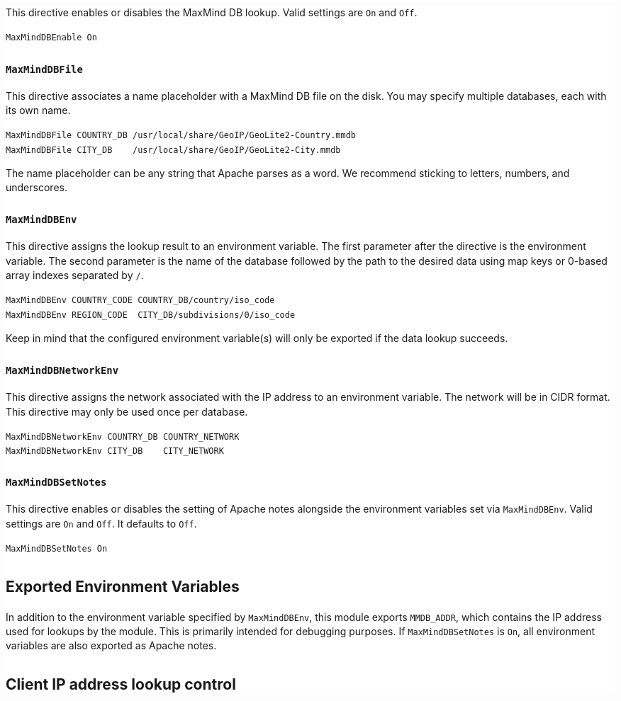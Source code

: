 This directive enables or disables the MaxMind DB lookup. Valid settings are
`On` and `Off`.

    MaxMindDBEnable On

### `MaxMindDBFile` ###

This directive associates a name placeholder with a MaxMind DB file on the
disk. You may specify multiple databases, each with its own name.

    MaxMindDBFile COUNTRY_DB /usr/local/share/GeoIP/GeoLite2-Country.mmdb
    MaxMindDBFile CITY_DB    /usr/local/share/GeoIP/GeoLite2-City.mmdb

The name placeholder can be any string that Apache parses as a word. We
recommend sticking to letters, numbers, and underscores.

### `MaxMindDBEnv` ###

This directive assigns the lookup result to an environment variable. The first
parameter after the directive is the environment variable. The second
parameter is the name of the database followed by the path to the desired data
using map keys or 0-based array indexes separated by `/`.

    MaxMindDBEnv COUNTRY_CODE COUNTRY_DB/country/iso_code
    MaxMindDBEnv REGION_CODE  CITY_DB/subdivisions/0/iso_code

Keep in mind that the configured environment variable(s) will only be exported if the data lookup succeeds.

### `MaxMindDBNetworkEnv` ###

This directive assigns the network associated with the IP address to an
environment variable. The network will be in CIDR format. This directive
may only be used once per database.

    MaxMindDBNetworkEnv COUNTRY_DB COUNTRY_NETWORK
    MaxMindDBNetworkEnv CITY_DB    CITY_NETWORK

### `MaxMindDBSetNotes` ###

This directive enables or disables the setting of Apache notes alongside the
environment variables set via `MaxMindDBEnv`. Valid settings are `On` and `Off`.
It defaults to `Off`.

    MaxMindDBSetNotes On

## Exported Environment Variables ##

In addition to the environment variable specified by `MaxMindDBEnv`, this
module exports `MMDB_ADDR`, which contains the IP address used for lookups by
the module. This is primarily intended for debugging purposes.
If `MaxMindDBSetNotes` is `On`, all environment variables are also exported as
Apache notes.

## Client IP address lookup control ##
